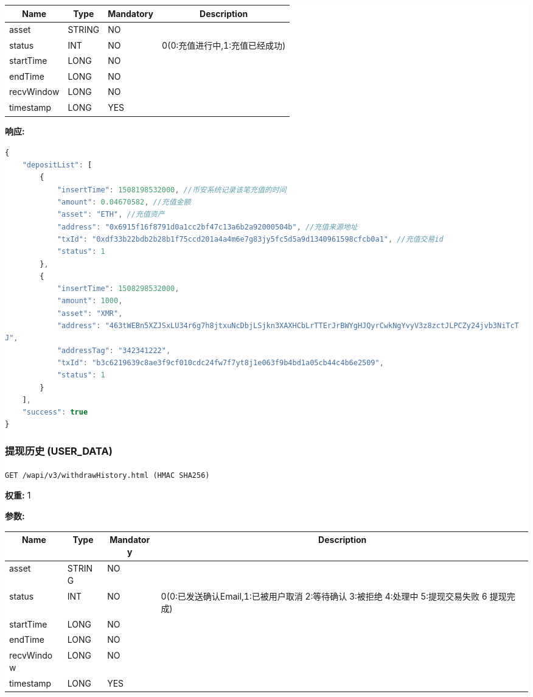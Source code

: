 Name | Type | Mandatory | Description
------------ | ------------ | ------------ | ------------
asset | STRING | NO	
status | INT | NO | 0(0:充值进行中,1:充值已经成功)
startTime | LONG | NO	
endTime | LONG | NO	
recvWindow | LONG | NO	
timestamp | LONG | YES	


**响应:**
```javascript
{
    "depositList": [
        {
            "insertTime": 1508198532000, //币安系统记录该笔充值的时间
            "amount": 0.04670582, //充值金额
            "asset": "ETH", //充值资产
            "address": "0x6915f16f8791d0a1cc2bf47c13a6b2a92000504b", //充值来源地址
            "txId": "0xdf33b22bdb2b28b1f75ccd201a4a4m6e7g83jy5fc5d5a9d1340961598cfcb0a1", //充值交易id
            "status": 1
        },
        {
            "insertTime": 1508298532000,
            "amount": 1000,
            "asset": "XMR",
            "address": "463tWEBn5XZJSxLU34r6g7h8jtxuNcDbjLSjkn3XAXHCbLrTTErJrBWYgHJQyrCwkNgYvyV3z8zctJLPCZy24jvb3NiTcTJ",
            "addressTag": "342341222",
            "txId": "b3c6219639c8ae3f9cf010cdc24fw7f7yt8j1e063f9b4bd1a05cb44c4b6e2509",
            "status": 1
        }
    ],
    "success": true
}
```

### 提现历史 (USER_DATA)
```
GET /wapi/v3/withdrawHistory.html (HMAC SHA256)
```

**权重:**
1

**参数:**

Name | Type | Mandatory | Description
------------ | ------------ | ------------ | ------------
asset | STRING | NO	
status | INT | NO | 0(0:已发送确认Email,1:已被用户取消 2:等待确认 3:被拒绝 4:处理中 5:提现交易失败 6 提现完成)
startTime | LONG | NO	
endTime | LONG | NO	
recvWindow | LONG | NO	
timestamp | LONG | YES	
